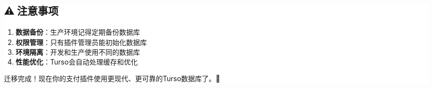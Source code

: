 
## ⚠️ 注意事项

1. **数据备份**：生产环境记得定期备份数据库
2. **权限管理**：只有插件管理员能初始化数据库
3. **环境隔离**：开发和生产使用不同的数据库
4. **性能优化**：Turso会自动处理缓存和优化

迁移完成！现在你的支付插件使用更现代、更可靠的Turso数据库了。🎉